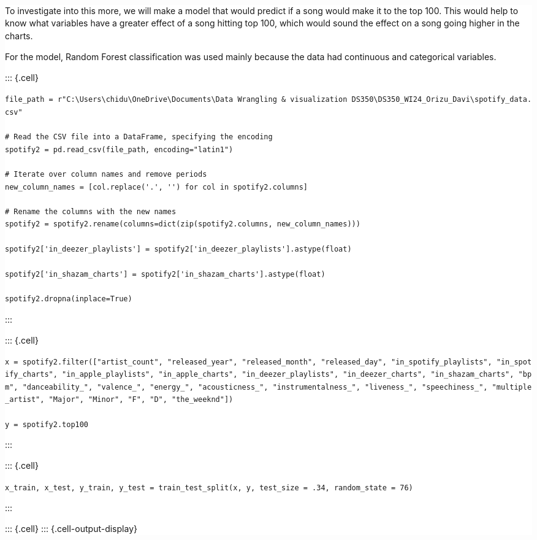 To investigate into this more, we will make a model that would predict if a song would make it to the top 100. This would help to know what variables have a greater effect of a song hitting top 100, which would sound the effect on a song going higher in the charts. 

For the model, Random Forest classification was used mainly because the data had continuous and categorical variables. 


::: {.cell}

```{.python .cell-code}
file_path = r"C:\Users\chidu\OneDrive\Documents\Data Wrangling & visualization DS350\DS350_WI24_Orizu_Davi\spotify_data.csv"

# Read the CSV file into a DataFrame, specifying the encoding
spotify2 = pd.read_csv(file_path, encoding="latin1")

# Iterate over column names and remove periods
new_column_names = [col.replace('.', '') for col in spotify2.columns]

# Rename the columns with the new names
spotify2 = spotify2.rename(columns=dict(zip(spotify2.columns, new_column_names)))

spotify2['in_deezer_playlists'] = spotify2['in_deezer_playlists'].astype(float)

spotify2['in_shazam_charts'] = spotify2['in_shazam_charts'].astype(float)

spotify2.dropna(inplace=True)
```
:::

::: {.cell}

```{.python .cell-code}
x = spotify2.filter(["artist_count", "released_year", "released_month", "released_day", "in_spotify_playlists", "in_spotify_charts", "in_apple_playlists", "in_apple_charts", "in_deezer_playlists", "in_deezer_charts", "in_shazam_charts", "bpm", "danceability_", "valence_", "energy_", "acousticness_", "instrumentalness_", "liveness_", "speechiness_", "multiple_artist", "Major", "Minor", "F", "D", "the_weeknd"])

y = spotify2.top100
```
:::

::: {.cell}

```{.python .cell-code}
x_train, x_test, y_train, y_test = train_test_split(x, y, test_size = .34, random_state = 76)
```
:::

::: {.cell}
::: {.cell-output-display}

```{=html}
```